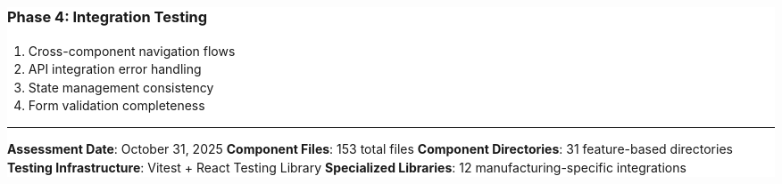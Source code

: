 ### Phase 4: Integration Testing
1. Cross-component navigation flows
2. API integration error handling
3. State management consistency
4. Form validation completeness

---

**Assessment Date**: October 31, 2025
**Component Files**: 153 total files
**Component Directories**: 31 feature-based directories
**Testing Infrastructure**: Vitest + React Testing Library
**Specialized Libraries**: 12 manufacturing-specific integrations